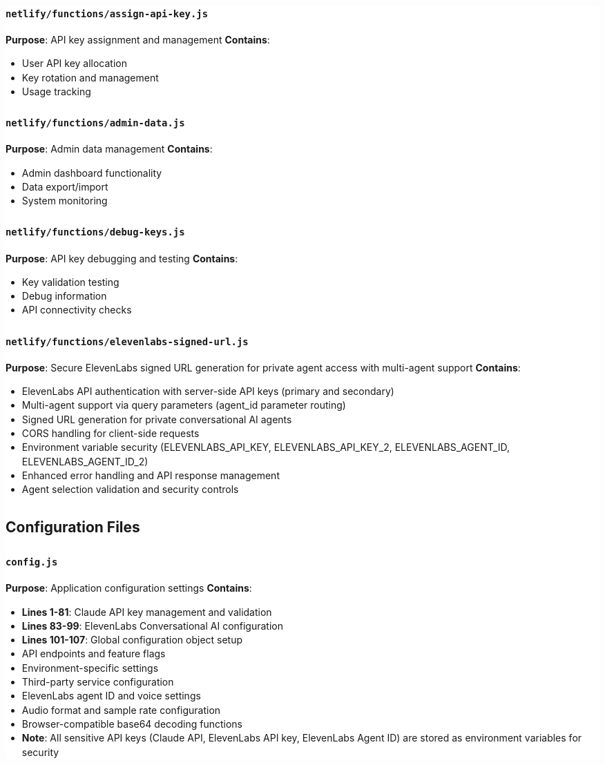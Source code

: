 ### `netlify/functions/assign-api-key.js`
**Purpose**: API key assignment and management
**Contains**:
- User API key allocation
- Key rotation and management
- Usage tracking

### `netlify/functions/admin-data.js`
**Purpose**: Admin data management
**Contains**:
- Admin dashboard functionality
- Data export/import
- System monitoring

### `netlify/functions/debug-keys.js`
**Purpose**: API key debugging and testing
**Contains**:
- Key validation testing
- Debug information
- API connectivity checks

### `netlify/functions/elevenlabs-signed-url.js`
**Purpose**: Secure ElevenLabs signed URL generation for private agent access with multi-agent support
**Contains**:
- ElevenLabs API authentication with server-side API keys (primary and secondary)
- Multi-agent support via query parameters (agent_id parameter routing)
- Signed URL generation for private conversational AI agents
- CORS handling for client-side requests
- Environment variable security (ELEVENLABS_API_KEY, ELEVENLABS_API_KEY_2, ELEVENLABS_AGENT_ID, ELEVENLABS_AGENT_ID_2)
- Enhanced error handling and API response management
- Agent selection validation and security controls

## Configuration Files

### `config.js`
**Purpose**: Application configuration settings
**Contains**:
- **Lines 1-81**: Claude API key management and validation
- **Lines 83-99**: ElevenLabs Conversational AI configuration
- **Lines 101-107**: Global configuration object setup
- API endpoints and feature flags
- Environment-specific settings
- Third-party service configuration
- ElevenLabs agent ID and voice settings
- Audio format and sample rate configuration
- Browser-compatible base64 decoding functions
- **Note**: All sensitive API keys (Claude API, ElevenLabs API key, ElevenLabs Agent ID) are stored as environment variables for security
